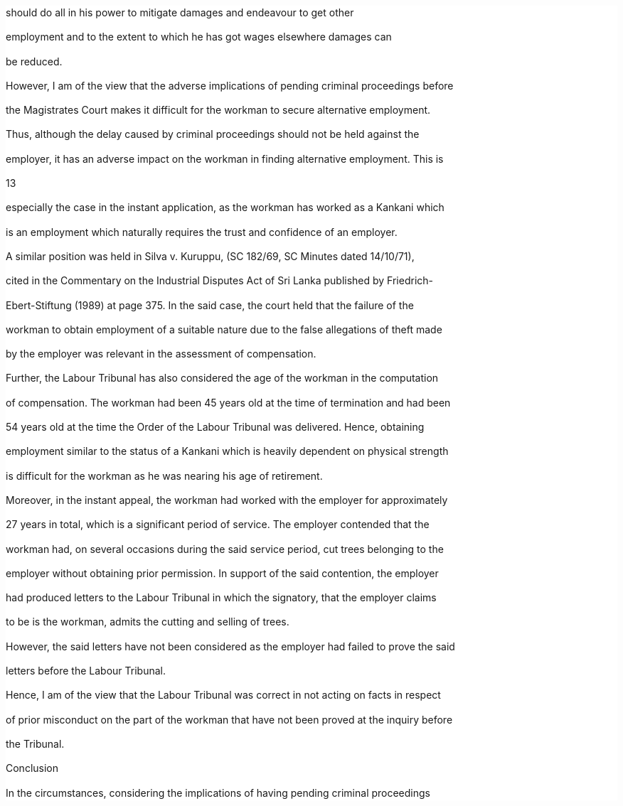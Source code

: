 should do all in his power to mitigate damages and endeavour to get other

employment and to the extent to which he has got wages elsewhere damages can

be reduced.

However, I am of the view that the adverse implications of pending criminal proceedings before

the Magistrates Court makes it difficult for the workman to secure alternative employment.

Thus, although the delay caused by criminal proceedings should not be held against the

employer, it has an adverse impact on the workman in finding alternative employment. This is

13

especially the case in the instant application, as the workman has worked as a Kankani which

is an employment which naturally requires the trust and confidence of an employer.

A similar position was held in Silva v. Kuruppu, (SC 182/69, SC Minutes dated 14/10/71),

cited in the Commentary on the Industrial Disputes Act of Sri Lanka published by Friedrich-

Ebert-Stiftung (1989) at page 375. In the said case, the court held that the failure of the

workman to obtain employment of a suitable nature due to the false allegations of theft made

by the employer was relevant in the assessment of compensation.

Further, the Labour Tribunal has also considered the age of the workman in the computation

of compensation. The workman had been 45 years old at the time of termination and had been

54 years old at the time the Order of the Labour Tribunal was delivered. Hence, obtaining

employment similar to the status of a Kankani which is heavily dependent on physical strength

is difficult for the workman as he was nearing his age of retirement.

Moreover, in the instant appeal, the workman had worked with the employer for approximately

27 years in total, which is a significant period of service. The employer contended that the

workman had, on several occasions during the said service period, cut trees belonging to the

employer without obtaining prior permission. In support of the said contention, the employer

had produced letters to the Labour Tribunal in which the signatory, that the employer claims

to be is the workman, admits the cutting and selling of trees.

However, the said letters have not been considered as the employer had failed to prove the said

letters before the Labour Tribunal.

Hence, I am of the view that the Labour Tribunal was correct in not acting on facts in respect

of prior misconduct on the part of the workman that have not been proved at the inquiry before

the Tribunal.

Conclusion

In the circumstances, considering the implications of having pending criminal proceedings
